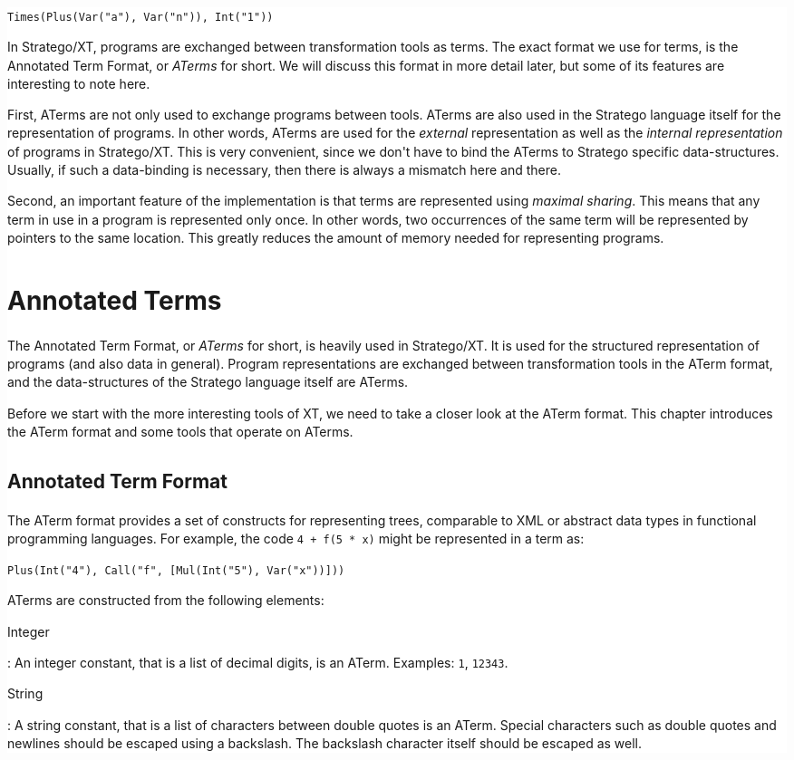     Times(Plus(Var("a"), Var("n")), Int("1"))

In Stratego/XT, programs are exchanged between transformation tools as
terms. The exact format we use for terms, is the Annotated Term Format,
or *ATerms* for short. We will discuss this format in more detail later,
but some of its features are interesting to note here.

First, ATerms are not only used to exchange programs between tools.
ATerms are also used in the Stratego language itself for the
representation of programs. In other words, ATerms are used for the
*external* representation as well as the *internal representation* of
programs in Stratego/XT. This is very convenient, since we don't have to
bind the ATerms to Stratego specific data-structures. Usually, if such a
data-binding is necessary, then there is always a mismatch here and
there.

Second, an important feature of the implementation is that terms are
represented using *maximal sharing*. This means that any term in use in
a program is represented only once. In other words, two occurrences of
the same term will be represented by pointers to the same location. This
greatly reduces the amount of memory needed for representing programs.

Annotated Terms
===============

The Annotated Term Format, or *ATerms* for short, is heavily used in
Stratego/XT. It is used for the structured representation of programs
(and also data in general). Program representations are exchanged
between transformation tools in the ATerm format, and the
data-structures of the Stratego language itself are ATerms.

Before we start with the more interesting tools of XT, we need to take a
closer look at the ATerm format. This chapter introduces the ATerm
format and some tools that operate on ATerms.

Annotated Term Format
---------------------

The ATerm format provides a set of constructs for representing trees,
comparable to XML or abstract data types in functional programming
languages. For example, the code `4 + f(5 *
      x)` might be represented in a term as:

    Plus(Int("4"), Call("f", [Mul(Int("5"), Var("x"))]))

ATerms are constructed from the following elements:

Integer

:   An integer constant, that is a list of decimal digits, is an ATerm.
    Examples: `1`, `12343`.

String

:   A string constant, that is a list of characters between double
    quotes is an ATerm. Special characters such as double quotes and
    newlines should be escaped using a backslash. The backslash
    character itself should be escaped as well.
